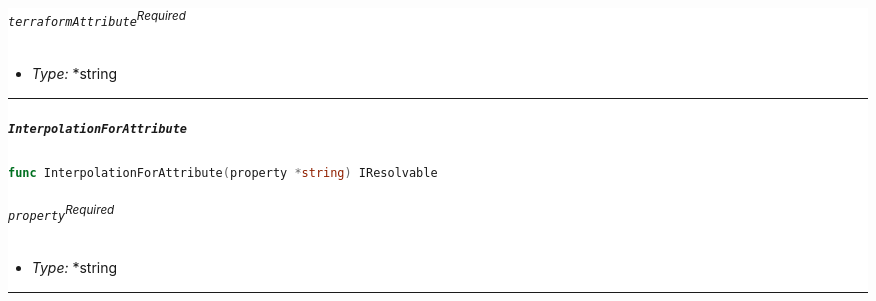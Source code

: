 ###### `terraformAttribute`<sup>Required</sup> <a name="terraformAttribute" id="@cdktf/provider-ionoscloud.dataIonoscloudVpnIpsecGateway.DataIonoscloudVpnIpsecGatewayMaintenanceWindowOutputReference.getStringMapAttribute.parameter.terraformAttribute"></a>

- *Type:* *string

---

##### `InterpolationForAttribute` <a name="InterpolationForAttribute" id="@cdktf/provider-ionoscloud.dataIonoscloudVpnIpsecGateway.DataIonoscloudVpnIpsecGatewayMaintenanceWindowOutputReference.interpolationForAttribute"></a>

```go
func InterpolationForAttribute(property *string) IResolvable
```

###### `property`<sup>Required</sup> <a name="property" id="@cdktf/provider-ionoscloud.dataIonoscloudVpnIpsecGateway.DataIonoscloudVpnIpsecGatewayMaintenanceWindowOutputReference.interpolationForAttribute.parameter.property"></a>

- *Type:* *string

---
